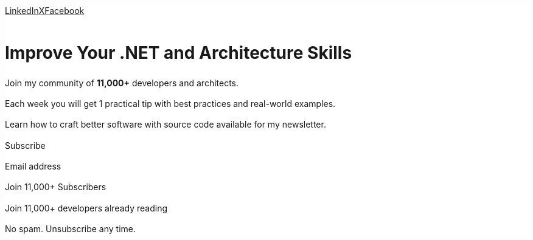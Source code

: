 [LinkedIn](https://www.linkedin.com/sharing/share-offsite/?url=https%3A%2F%2Fantondevtips.com%2Fblog%2Fgetting-started-with-mongodb-in-ef-core&title=Getting%20Started%20with%20MongoDB%20in%20EF%20Core)[X](https://twitter.com/intent/tweet?text=Getting%20Started%20with%20MongoDB%20in%20EF%20Core&url=https%3A%2F%2Fantondevtips.com%2Fblog%2Fgetting-started-with-mongodb-in%2Fef-core)[Facebook](https://www.facebook.com/sharer/sharer.php?u=https%3A%2F%2Fantondevtips.com%2Fblog%2Fgetting-started-with-mongodb-in-ef-core)

# Improve Your **.NET** and Architecture Skills

Join my community of **11,000+** developers and architects.

Each week you will get 1 practical tip with best practices and real-world examples.

Learn how to craft better software with source code available for my newsletter.

Subscribe

Email address

Join 11,000+ Subscribers

Join 11,000+ developers already reading

No spam. Unsubscribe any time.